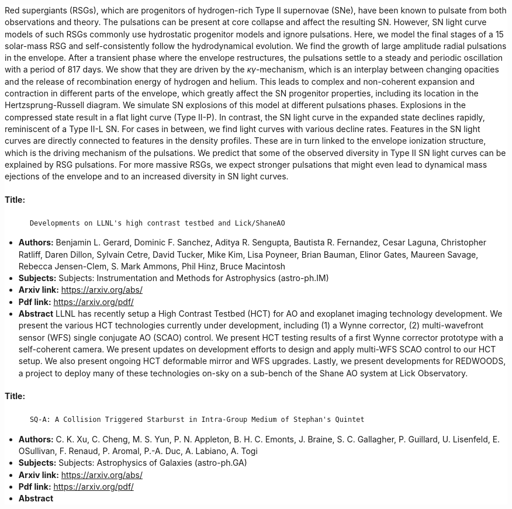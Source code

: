  Red supergiants (RSGs), which are progenitors of hydrogen-rich Type II supernovae (SNe), have been known to pulsate from both observations and theory. The pulsations can be present at core collapse and affect the resulting SN. However, SN light curve models of such RSGs commonly use hydrostatic progenitor models and ignore pulsations. Here, we model the final stages of a 15 solar-mass RSG and self-consistently follow the hydrodynamical evolution. We find the growth of large amplitude radial pulsations in the envelope. After a transient phase where the envelope restructures, the pulsations settle to a steady and periodic oscillation with a period of 817 days. We show that they are driven by the $\kappa\gamma$-mechanism, which is an interplay between changing opacities and the release of recombination energy of hydrogen and helium. This leads to complex and non-coherent expansion and contraction in different parts of the envelope, which greatly affect the SN progenitor properties, including its location in the Hertzsprung-Russell diagram. We simulate SN explosions of this model at different pulsations phases. Explosions in the compressed state result in a flat light curve (Type II-P). In contrast, the SN light curve in the expanded state declines rapidly, reminiscent of a Type II-L SN. For cases in between, we find light curves with various decline rates. Features in the SN light curves are directly connected to features in the density profiles. These are in turn linked to the envelope ionization structure, which is the driving mechanism of the pulsations. We predict that some of the observed diversity in Type II SN light curves can be explained by RSG pulsations. For more massive RSGs, we expect stronger pulsations that might even lead to dynamical mass ejections of the envelope and to an increased diversity in SN light curves.
#### Title:
          Developments on LLNL's high contrast testbed and Lick/ShaneAO
 - **Authors:** Benjamin L. Gerard, Dominic F. Sanchez, Aditya R. Sengupta, Bautista R. Fernandez, Cesar Laguna, Christopher Ratliff, Daren Dillon, Sylvain Cetre, David Tucker, Mike Kim, Lisa Poyneer, Brian Bauman, Elinor Gates, Maureen Savage, Rebecca Jensen-Clem, S. Mark Ammons, Phil Hinz, Bruce Macintosh
 - **Subjects:** Subjects:
Instrumentation and Methods for Astrophysics (astro-ph.IM)
 - **Arxiv link:** https://arxiv.org/abs/
 - **Pdf link:** https://arxiv.org/pdf/
 - **Abstract**
 LLNL has recently setup a High Contrast Testbed (HCT) for AO and exoplanet imaging technology development. We present the various HCT technologies currently under development, including (1) a Wynne corrector, (2) multi-wavefront sensor (WFS) single conjugate AO (SCAO) control. We present HCT testing results of a first Wynne corrector prototype with a self-coherent camera. We present updates on development efforts to design and apply multi-WFS SCAO control to our HCT setup. We also present ongoing HCT deformable mirror and WFS upgrades. Lastly, we present developments for REDWOODS, a project to deploy many of these technologies on-sky on a sub-bench of the Shane AO system at Lick Observatory.
#### Title:
          SQ-A: A Collision Triggered Starburst in Intra-Group Medium of Stephan's Quintet
 - **Authors:** C. K. Xu, C. Cheng, M. S. Yun, P. N. Appleton, B. H. C. Emonts, J. Braine, S. C. Gallagher, P. Guillard, U. Lisenfeld, E. OSullivan, F. Renaud, P. Aromal, P.-A. Duc, A. Labiano, A. Togi
 - **Subjects:** Subjects:
Astrophysics of Galaxies (astro-ph.GA)
 - **Arxiv link:** https://arxiv.org/abs/
 - **Pdf link:** https://arxiv.org/pdf/
 - **Abstract**